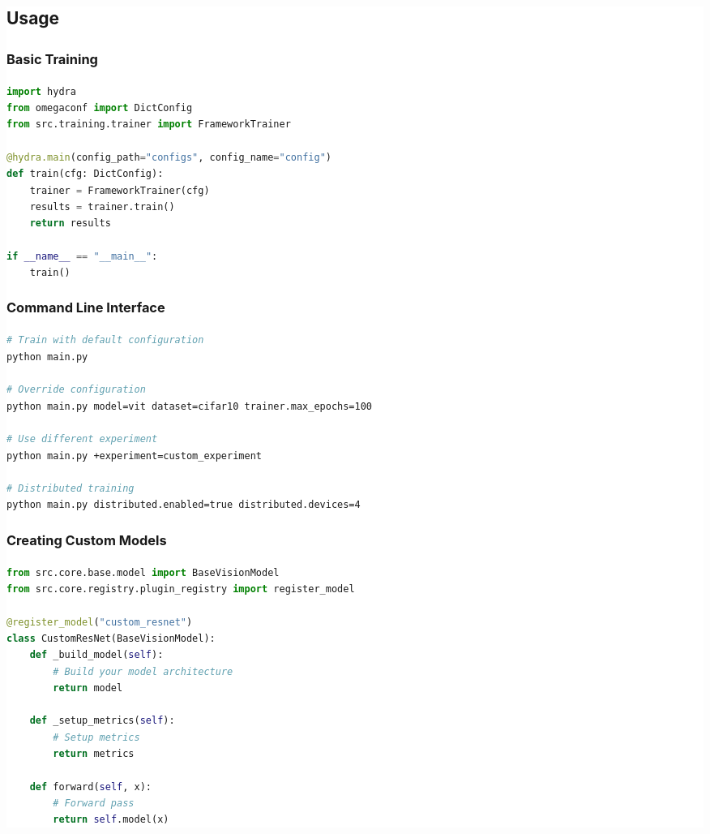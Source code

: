 ## Usage

### Basic Training

```python
import hydra
from omegaconf import DictConfig
from src.training.trainer import FrameworkTrainer

@hydra.main(config_path="configs", config_name="config")
def train(cfg: DictConfig):
    trainer = FrameworkTrainer(cfg)
    results = trainer.train()
    return results

if __name__ == "__main__":
    train()
```

### Command Line Interface

```bash
# Train with default configuration
python main.py

# Override configuration
python main.py model=vit dataset=cifar10 trainer.max_epochs=100

# Use different experiment
python main.py +experiment=custom_experiment

# Distributed training
python main.py distributed.enabled=true distributed.devices=4
```

### Creating Custom Models

```python
from src.core.base.model import BaseVisionModel
from src.core.registry.plugin_registry import register_model

@register_model("custom_resnet")
class CustomResNet(BaseVisionModel):
    def _build_model(self):
        # Build your model architecture
        return model

    def _setup_metrics(self):
        # Setup metrics
        return metrics

    def forward(self, x):
        # Forward pass
        return self.model(x)
```
